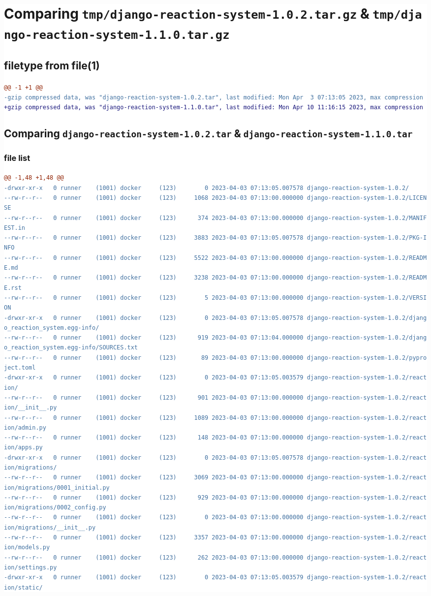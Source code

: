 # Comparing `tmp/django-reaction-system-1.0.2.tar.gz` & `tmp/django-reaction-system-1.1.0.tar.gz`

## filetype from file(1)

```diff
@@ -1 +1 @@
-gzip compressed data, was "django-reaction-system-1.0.2.tar", last modified: Mon Apr  3 07:13:05 2023, max compression
+gzip compressed data, was "django-reaction-system-1.1.0.tar", last modified: Mon Apr 10 11:16:15 2023, max compression
```

## Comparing `django-reaction-system-1.0.2.tar` & `django-reaction-system-1.1.0.tar`

### file list

```diff
@@ -1,48 +1,48 @@
-drwxr-xr-x   0 runner    (1001) docker     (123)        0 2023-04-03 07:13:05.007578 django-reaction-system-1.0.2/
--rw-r--r--   0 runner    (1001) docker     (123)     1068 2023-04-03 07:13:00.000000 django-reaction-system-1.0.2/LICENSE
--rw-r--r--   0 runner    (1001) docker     (123)      374 2023-04-03 07:13:00.000000 django-reaction-system-1.0.2/MANIFEST.in
--rw-r--r--   0 runner    (1001) docker     (123)     3883 2023-04-03 07:13:05.007578 django-reaction-system-1.0.2/PKG-INFO
--rw-r--r--   0 runner    (1001) docker     (123)     5522 2023-04-03 07:13:00.000000 django-reaction-system-1.0.2/README.md
--rw-r--r--   0 runner    (1001) docker     (123)     3238 2023-04-03 07:13:00.000000 django-reaction-system-1.0.2/README.rst
--rw-r--r--   0 runner    (1001) docker     (123)        5 2023-04-03 07:13:00.000000 django-reaction-system-1.0.2/VERSION
-drwxr-xr-x   0 runner    (1001) docker     (123)        0 2023-04-03 07:13:05.007578 django-reaction-system-1.0.2/django_reaction_system.egg-info/
--rw-r--r--   0 runner    (1001) docker     (123)      919 2023-04-03 07:13:04.000000 django-reaction-system-1.0.2/django_reaction_system.egg-info/SOURCES.txt
--rw-r--r--   0 runner    (1001) docker     (123)       89 2023-04-03 07:13:00.000000 django-reaction-system-1.0.2/pyproject.toml
-drwxr-xr-x   0 runner    (1001) docker     (123)        0 2023-04-03 07:13:05.003579 django-reaction-system-1.0.2/reaction/
--rw-r--r--   0 runner    (1001) docker     (123)      901 2023-04-03 07:13:00.000000 django-reaction-system-1.0.2/reaction/__init__.py
--rw-r--r--   0 runner    (1001) docker     (123)     1089 2023-04-03 07:13:00.000000 django-reaction-system-1.0.2/reaction/admin.py
--rw-r--r--   0 runner    (1001) docker     (123)      148 2023-04-03 07:13:00.000000 django-reaction-system-1.0.2/reaction/apps.py
-drwxr-xr-x   0 runner    (1001) docker     (123)        0 2023-04-03 07:13:05.007578 django-reaction-system-1.0.2/reaction/migrations/
--rw-r--r--   0 runner    (1001) docker     (123)     3069 2023-04-03 07:13:00.000000 django-reaction-system-1.0.2/reaction/migrations/0001_initial.py
--rw-r--r--   0 runner    (1001) docker     (123)      929 2023-04-03 07:13:00.000000 django-reaction-system-1.0.2/reaction/migrations/0002_config.py
--rw-r--r--   0 runner    (1001) docker     (123)        0 2023-04-03 07:13:00.000000 django-reaction-system-1.0.2/reaction/migrations/__init__.py
--rw-r--r--   0 runner    (1001) docker     (123)     3357 2023-04-03 07:13:00.000000 django-reaction-system-1.0.2/reaction/models.py
--rw-r--r--   0 runner    (1001) docker     (123)      262 2023-04-03 07:13:00.000000 django-reaction-system-1.0.2/reaction/settings.py
-drwxr-xr-x   0 runner    (1001) docker     (123)        0 2023-04-03 07:13:05.003579 django-reaction-system-1.0.2/reaction/static/
```